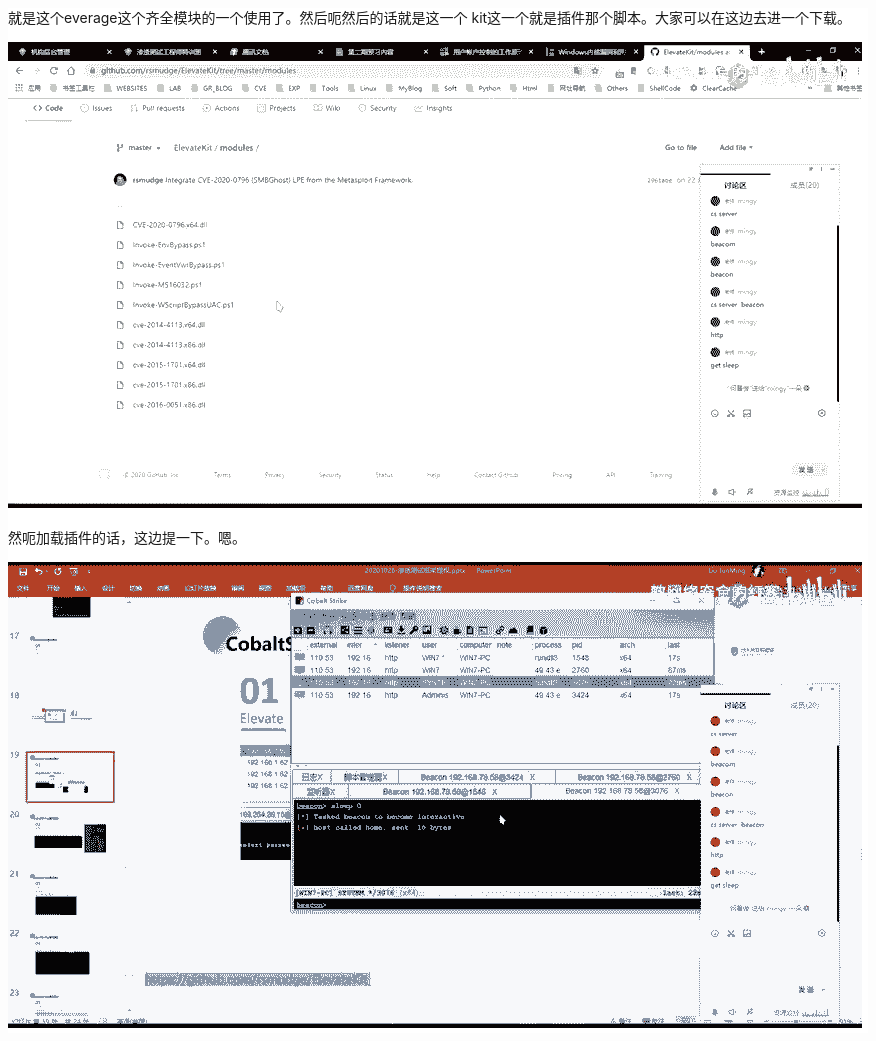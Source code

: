 就是这个everage这个齐全模块的一个使用了。然后呃然后的话就是这一个 kit这一个就是插件那个脚本。大家可以在这边去进一个下载。



![](img/9374d87cd95bdcbe2cbe79047ab52323_40.png)

然呃加载插件的话，这边提一下。嗯。

![](img/9374d87cd95bdcbe2cbe79047ab52323_42.png)
